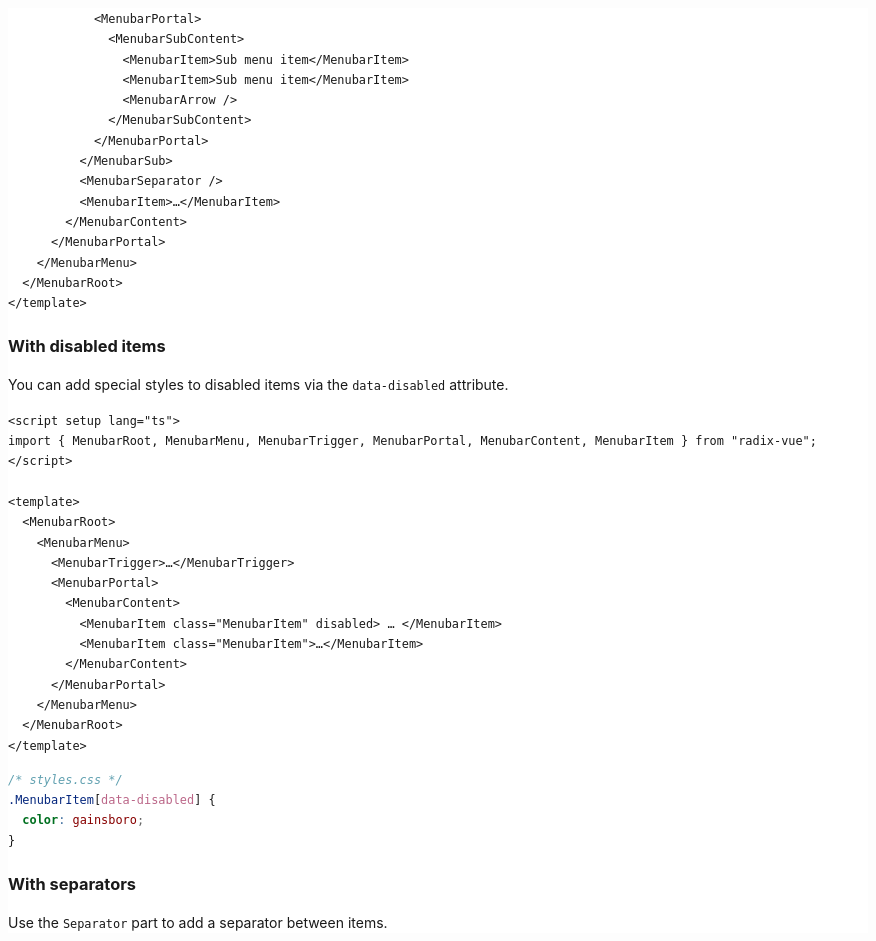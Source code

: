 ```vue line=25-34
            <MenubarPortal>
              <MenubarSubContent>
                <MenubarItem>Sub menu item</MenubarItem>
                <MenubarItem>Sub menu item</MenubarItem>
                <MenubarArrow />
              </MenubarSubContent>
            </MenubarPortal>
          </MenubarSub>
          <MenubarSeparator />
          <MenubarItem>…</MenubarItem>
        </MenubarContent>
      </MenubarPortal>
    </MenubarMenu>
  </MenubarRoot>
</template>
```

### With disabled items

You can add special styles to disabled items via the `data-disabled` attribute.

```vue line=18
<script setup lang="ts">
import { MenubarRoot, MenubarMenu, MenubarTrigger, MenubarPortal, MenubarContent, MenubarItem } from "radix-vue";
</script>

<template>
  <MenubarRoot>
    <MenubarMenu>
      <MenubarTrigger>…</MenubarTrigger>
      <MenubarPortal>
        <MenubarContent>
          <MenubarItem class="MenubarItem" disabled> … </MenubarItem>
          <MenubarItem class="MenubarItem">…</MenubarItem>
        </MenubarContent>
      </MenubarPortal>
    </MenubarMenu>
  </MenubarRoot>
</template>
```

```css line=2
/* styles.css */
.MenubarItem[data-disabled] {
  color: gainsboro;
}
```

### With separators

Use the `Separator` part to add a separator between items.
